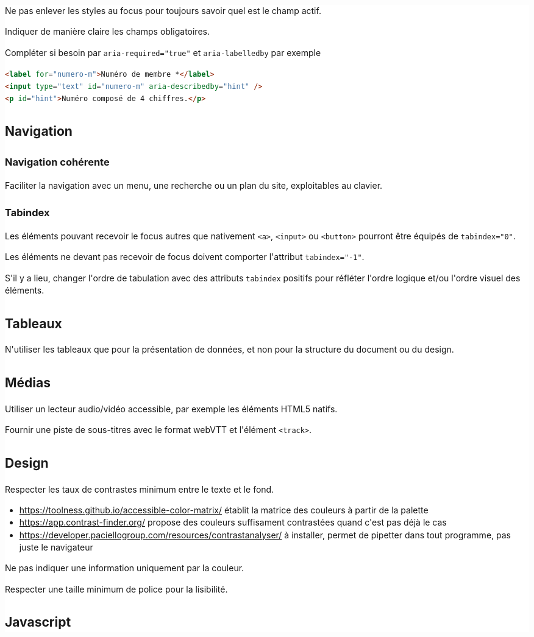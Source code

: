 Ne pas enlever les styles au focus pour toujours savoir quel est le champ actif.

Indiquer de manière claire les champs obligatoires.

Compléter si besoin par `aria-required="true"` et `aria-labelledby` par exemple

```html
<label for="numero-m">Numéro de membre *</label>
<input type="text" id="numero-m" aria-describedby="hint" />
<p id="hint">Numéro composé de 4 chiffres.</p>
```

## Navigation

### Navigation cohérente

Faciliter la navigation avec un menu, une recherche ou un plan du site, exploitables au clavier.

### Tabindex

Les éléments pouvant recevoir le focus autres que nativement `<a>`, `<input>` ou `<button>` pourront être équipés de `tabindex="0"`.

Les éléments ne devant pas recevoir de focus doivent comporter l'attribut `tabindex="-1"`.

S'il y a lieu, changer l'ordre de tabulation avec des attributs `tabindex` positifs pour réfléter l'ordre logique et/ou l'ordre visuel des éléments.

## Tableaux

N'utiliser les tableaux que pour la présentation de données, et non pour la structure du document ou du design.

## Médias

Utiliser un lecteur audio/vidéo accessible, par exemple les éléments HTML5 natifs.

Fournir une piste de sous-titres avec le format webVTT et l'élément `<track>`.

## Design

Respecter les taux de contrastes minimum entre le texte et le fond.

- https://toolness.github.io/accessible-color-matrix/ établit la matrice des couleurs à partir de la palette
- https://app.contrast-finder.org/ propose des couleurs suffisament contrastées quand c'est pas déjà le cas
- https://developer.paciellogroup.com/resources/contrastanalyser/ à installer, permet de pipetter dans tout programme, pas juste le navigateur

Ne pas indiquer une information uniquement par la couleur.

Respecter une taille minimum de police pour la lisibilité.

## Javascript
